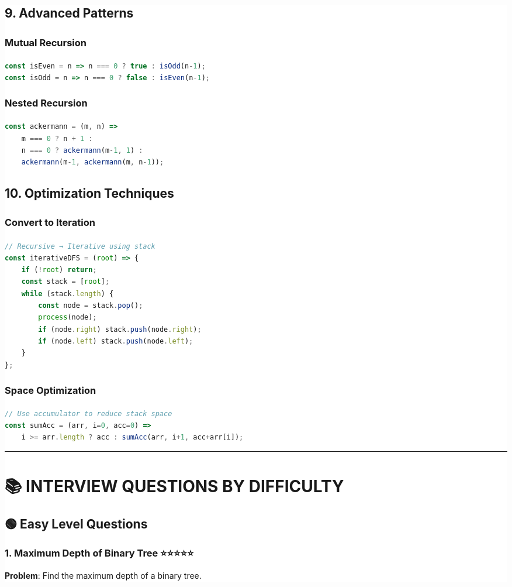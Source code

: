 ## 9. Advanced Patterns

### Mutual Recursion
```javascript
const isEven = n => n === 0 ? true : isOdd(n-1);
const isOdd = n => n === 0 ? false : isEven(n-1);
```

### Nested Recursion
```javascript
const ackermann = (m, n) => 
    m === 0 ? n + 1 :
    n === 0 ? ackermann(m-1, 1) :
    ackermann(m-1, ackermann(m, n-1));
```

## 10. Optimization Techniques

### Convert to Iteration
```javascript
// Recursive → Iterative using stack
const iterativeDFS = (root) => {
    if (!root) return;
    const stack = [root];
    while (stack.length) {
        const node = stack.pop();
        process(node);
        if (node.right) stack.push(node.right);
        if (node.left) stack.push(node.left);
    }
};
```

### Space Optimization
```javascript
// Use accumulator to reduce stack space
const sumAcc = (arr, i=0, acc=0) => 
    i >= arr.length ? acc : sumAcc(arr, i+1, acc+arr[i]);
```

---

# 📚 INTERVIEW QUESTIONS BY DIFFICULTY

## 🟢 Easy Level Questions

### 1. Maximum Depth of Binary Tree ⭐⭐⭐⭐⭐
**Problem**: Find the maximum depth of a binary tree.
